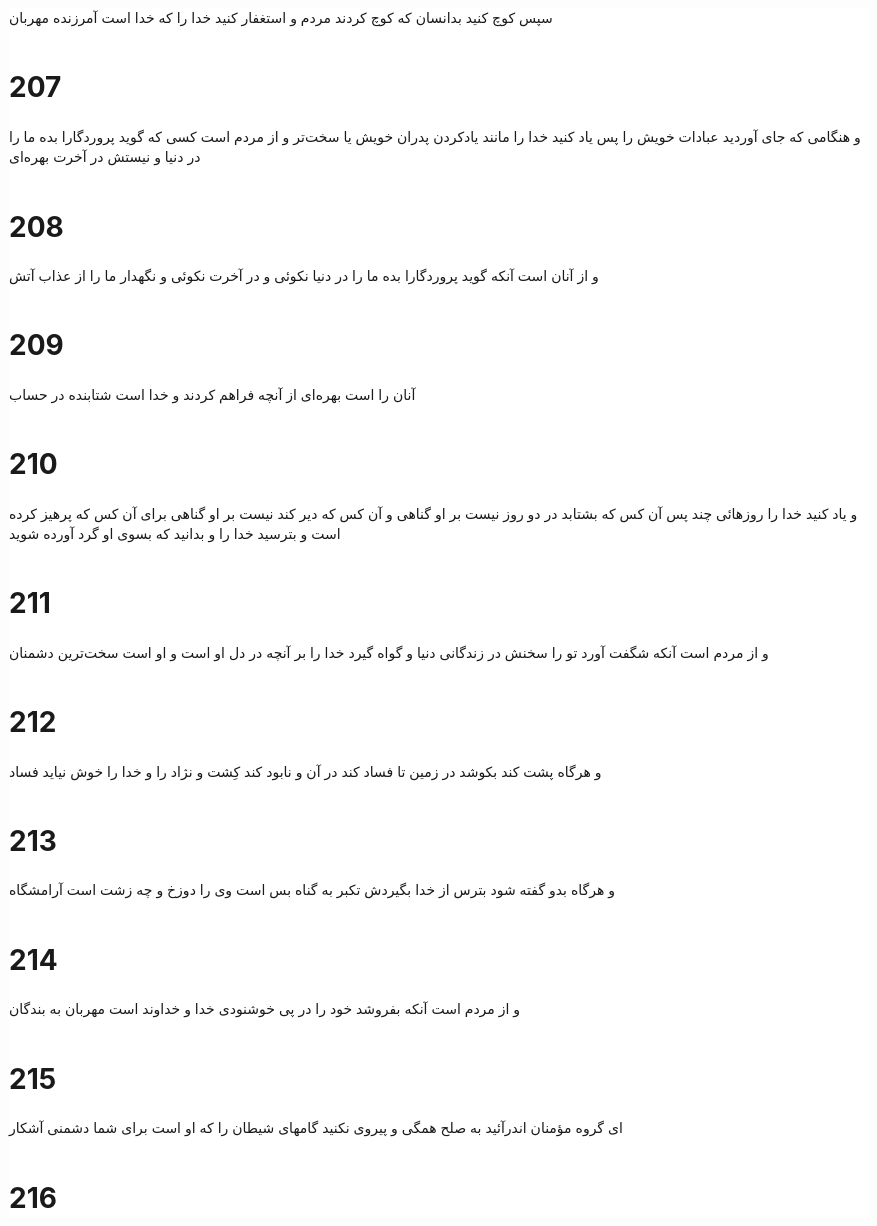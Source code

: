 سپس کوچ کنید بدانسان که کوچ کردند مردم و استغفار کنید خدا را که خدا است آمرزنده مهربان‌

# 207

و هنگامی که جای آوردید عبادات خویش را پس یاد کنید خدا را مانند یادکردن پدران خویش یا سخت‌تر و از مردم است کسی که گوید پروردگارا بده ما را در دنیا و نیستش در آخرت بهره‌ای‌

# 208

و از آنان است آنکه گوید پروردگارا بده ما را در دنیا نکوئی و در آخرت نکوئی و نگهدار ما را از عذاب آتش‌

# 209

آنان را است بهره‌ای از آنچه فراهم کردند و خدا است شتابنده در حساب‌

# 210

و یاد کنید خدا را روزهائی چند پس آن کس که بشتابد در دو روز نیست بر او گناهی و آن کس که دیر کند نیست بر او گناهی برای آن کس که پرهیز کرده است و بترسید خدا را و بدانید که بسوی او گرد آورده شوید

# 211

و از مردم است آنکه شگفت آورد تو را سخنش در زندگانی دنیا و گواه گیرد خدا را بر آنچه در دل او است و او است سخت‌ترین دشمنان‌

# 212

و هرگاه پشت کند بکوشد در زمین تا فساد کند در آن و نابود کند کِشت و نژاد را و خدا را خوش نیاید فساد

# 213

و هرگاه بدو گفته شود بترس از خدا بگیردش تکبر به گناه بس است وی را دوزخ و چه زشت است آرامشگاه‌

# 214

و از مردم است آنکه بفروشد خود را در پی خوشنودی خدا و خداوند است مهربان به بندگان‌

# 215

ای گروه مؤمنان اندرآئید به صلح همگی و پیروی نکنید گامهای شیطان را که او است برای شما دشمنی آشکار

# 216
